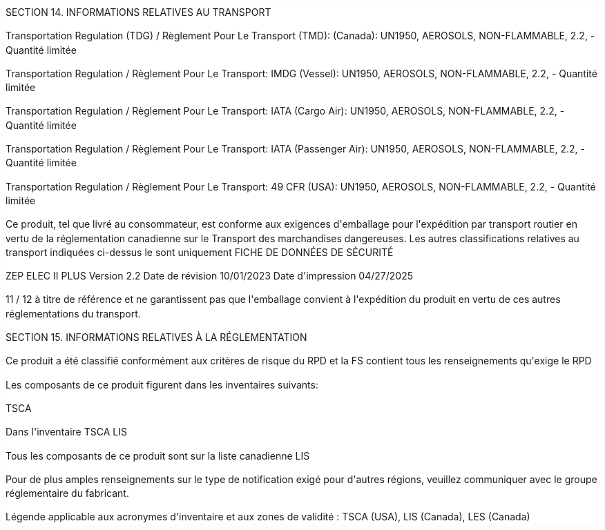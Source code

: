 SECTION 14. INFORMATIONS RELATIVES AU TRANSPORT 
 
Transportation Regulation (TDG) / Règlement Pour Le Transport (TMD): (Canada): 
UN1950, AEROSOLS, NON-FLAMMABLE, 2.2,  - Quantité limitée 
 
Transportation Regulation / Règlement Pour Le Transport: IMDG (Vessel): 
UN1950, AEROSOLS, NON-FLAMMABLE, 2.2,  - Quantité limitée 
 
Transportation Regulation / Règlement Pour Le Transport: IATA (Cargo Air): 
UN1950, AEROSOLS, NON-FLAMMABLE, 2.2,  - Quantité limitée 
 
Transportation Regulation / Règlement Pour Le Transport: IATA (Passenger Air): 
UN1950, AEROSOLS, NON-FLAMMABLE, 2.2,  - Quantité limitée 
 
Transportation Regulation / Règlement Pour Le Transport: 49 CFR (USA): 
UN1950, AEROSOLS, NON-FLAMMABLE, 2.2,  - Quantité limitée 
 
Ce produit, tel que livré au consommateur, est conforme aux exigences d'emballage pour l'expédition 
par transport routier en vertu de la réglementation canadienne sur le Transport des marchandises 
dangereuses. Les autres classifications relatives au transport indiquées ci-dessus le sont uniquement 
FICHE DE DONNÉES DE SÉCURITÉ 
 
ZEP ELEC II PLUS 
Version 2.2 
Date de révision 10/01/2023 
Date d'impression 04/27/2025  
 
 
11 / 12 
à titre de référence et ne garantissent pas que l'emballage convient à l'expédition du produit en vertu 
de ces autres réglementations du transport. 
 
 
 
SECTION 15. INFORMATIONS RELATIVES À LA RÉGLEMENTATION 
 
 
 
 
 
Ce produit a été classifié conformément aux critères de risque du RPD et la FS contient tous les 
renseignements qu'exige le RPD 
 
 
Les composants de ce produit figurent dans les inventaires suivants: 
 
 
TSCA 
 
Dans l'inventaire TSCA 
LIS 
 
Tous les composants de ce produit sont sur la liste canadienne LIS 
 
Pour de plus amples renseignements sur le type de notification exigé pour d'autres régions, 
veuillez communiquer avec le groupe réglementaire du fabricant. 
 
 
Légende applicable aux acronymes d'inventaire et aux zones de validité : 
TSCA (USA), LIS (Canada), LES (Canada) 
 